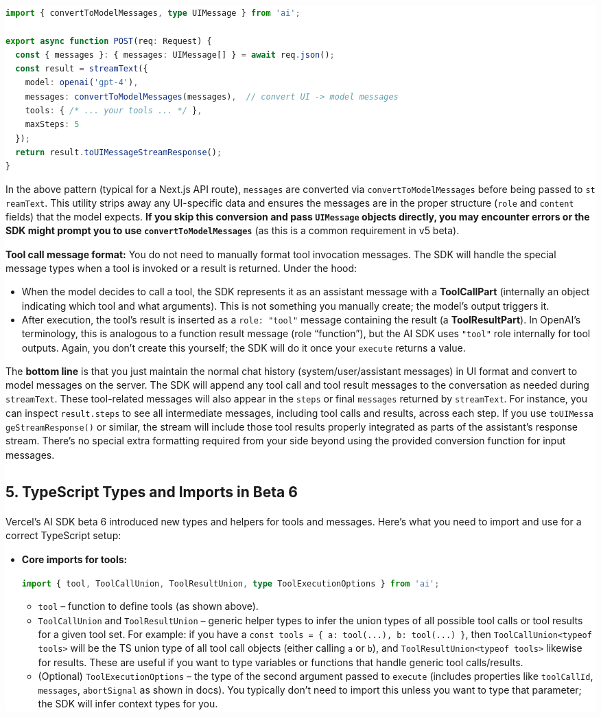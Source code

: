 ```ts
import { convertToModelMessages, type UIMessage } from 'ai';

export async function POST(req: Request) {
  const { messages }: { messages: UIMessage[] } = await req.json();
  const result = streamText({
    model: openai('gpt-4'),
    messages: convertToModelMessages(messages),  // convert UI -> model messages
    tools: { /* ... your tools ... */ },
    maxSteps: 5
  });
  return result.toUIMessageStreamResponse();
}
```

In the above pattern (typical for a Next.js API route), `messages` are converted via `convertToModelMessages` before being passed to `streamText`. This utility strips away any UI-specific data and ensures the messages are in the proper structure (`role` and `content` fields) that the model expects. **If you skip this conversion and pass `UIMessage` objects directly, you may encounter errors or the SDK might prompt you to use `convertToModelMessages`** (as this is a common requirement in v5 beta).

**Tool call message format:** You do not need to manually format tool invocation messages. The SDK will handle the special message types when a tool is invoked or a result is returned. Under the hood:

* When the model decides to call a tool, the SDK represents it as an assistant message with a **ToolCallPart** (internally an object indicating which tool and what arguments). This is not something you manually create; the model’s output triggers it.
* After execution, the tool’s result is inserted as a `role: "tool"` message containing the result (a **ToolResultPart**). In OpenAI’s terminology, this is analogous to a function result message (role “function”), but the AI SDK uses `"tool"` role internally for tool outputs. Again, you don’t create this yourself; the SDK will do it once your `execute` returns a value.

The **bottom line** is that you just maintain the normal chat history (system/user/assistant messages) in UI format and convert to model messages on the server. The SDK will append any tool call and tool result messages to the conversation as needed during `streamText`. These tool-related messages will also appear in the `steps` or final `messages` returned by `streamText`. For instance, you can inspect `result.steps` to see all intermediate messages, including tool calls and results, across each step. If you use `toUIMessageStreamResponse()` or similar, the stream will include those tool results properly integrated as parts of the assistant’s response stream. There’s no special extra formatting required from your side beyond using the provided conversion function for input messages.

## 5. TypeScript Types and Imports in Beta 6

Vercel’s AI SDK beta 6 introduced new types and helpers for tools and messages. Here’s what you need to import and use for a correct TypeScript setup:

* **Core imports for tools:**

  ```ts
  import { tool, ToolCallUnion, ToolResultUnion, type ToolExecutionOptions } from 'ai';
  ```

  * `tool` – function to define tools (as shown above).
  * `ToolCallUnion` and `ToolResultUnion` – generic helper types to infer the union types of all possible tool calls or tool results for a given tool set. For example: if you have a `const tools = { a: tool(...), b: tool(...) }`, then `ToolCallUnion<typeof tools>` will be the TS union type of all tool call objects (either calling `a` or `b`), and `ToolResultUnion<typeof tools>` likewise for results. These are useful if you want to type variables or functions that handle generic tool calls/results.
  * (Optional) `ToolExecutionOptions` – the type of the second argument passed to `execute` (includes properties like `toolCallId`, `messages`, `abortSignal` as shown in docs). You typically don’t need to import this unless you want to type that parameter; the SDK will infer context types for you.
